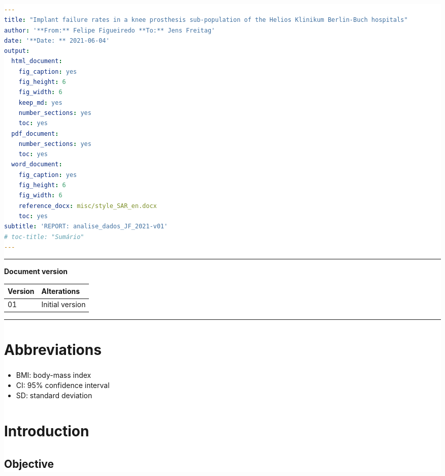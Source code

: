 ```yaml
---
title: "Implant failure rates in a knee prosthesis sub-population of the Helios Klinikum Berlin-Buch hospitals"
author: '**From:** Felipe Figueiredo **To:** Jens Freitag'
date: '**Date: ** 2021-06-04'
output:
  html_document:
    fig_caption: yes
    fig_height: 6
    fig_width: 6
    keep_md: yes
    number_sections: yes
    toc: yes
  pdf_document:
    number_sections: yes
    toc: yes
  word_document:
    fig_caption: yes
    fig_height: 6
    fig_width: 6
    reference_docx: misc/style_SAR_en.docx
    toc: yes
subtitle: 'REPORT: analise_dados_JF_2021-v01'
# toc-title: "Sumário"
---
```




---

**Document version**


|Version |Alterations     |
|:-------|:---------------|
|01      |Initial version |

---

# Abbreviations

- BMI: body-mass index
- CI: 95% confidence interval
- SD: standard deviation

# Introduction

## Objective
